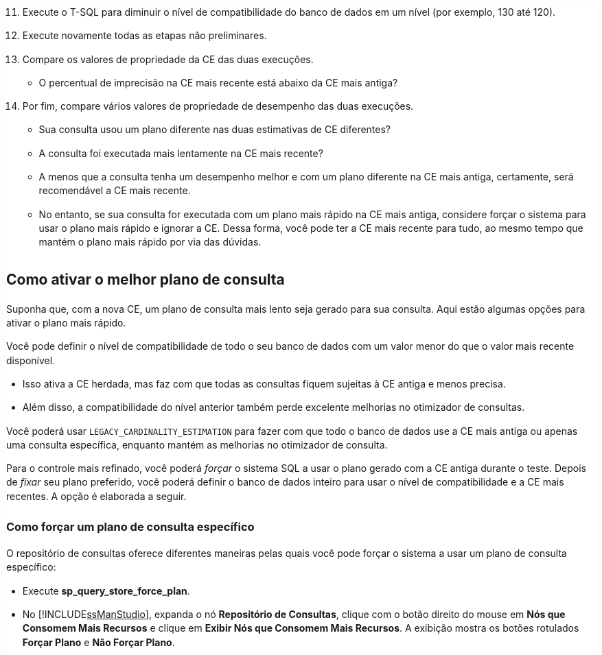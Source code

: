 11. Execute o T-SQL para diminuir o nível de compatibilidade do banco de dados em um nível (por exemplo, 130 até 120).  
  
12. Execute novamente todas as etapas não preliminares.  
  
13. Compare os valores de propriedade da CE das duas execuções.  
  
    - O percentual de imprecisão na CE mais recente está abaixo da CE mais antiga?  
  
14. Por fim, compare vários valores de propriedade de desempenho das duas execuções.  
  
    -   Sua consulta usou um plano diferente nas duas estimativas de CE diferentes?  
  
    -   A consulta foi executada mais lentamente na CE mais recente?  
  
    -   A menos que a consulta tenha um desempenho melhor e com um plano diferente na CE mais antiga, certamente, será recomendável a CE mais recente.  
  
    -   No entanto, se sua consulta for executada com um plano mais rápido na CE mais antiga, considere forçar o sistema para usar o plano mais rápido e ignorar a CE. Dessa forma, você pode ter a CE mais recente para tudo, ao mesmo tempo que mantém o plano mais rápido por via das dúvidas.  
  
## <a name="how-to-activate-the-best-query-plan"></a>Como ativar o melhor plano de consulta  
  
Suponha que, com a nova CE, um plano de consulta mais lento seja gerado para sua consulta. Aqui estão algumas opções para ativar o plano mais rápido.  
  
Você pode definir o nível de compatibilidade de todo o seu banco de dados com um valor menor do que o valor mais recente disponível.  
  
- Isso ativa a CE herdada, mas faz com que todas as consultas fiquem sujeitas à CE antiga e menos precisa.  
  
- Além disso, a compatibilidade do nível anterior também perde excelente melhorias no otimizador de consultas.  
  
Você poderá usar `LEGACY_CARDINALITY_ESTIMATION` para fazer com que todo o banco de dados use a CE mais antiga ou apenas uma consulta específica, enquanto mantém as melhorias no otimizador de consulta.  
  
Para o controle mais refinado, você poderá *forçar* o sistema SQL a usar o plano gerado com a CE antiga durante o teste. Depois de *fixar* seu plano preferido, você poderá definir o banco de dados inteiro para usar o nível de compatibilidade e a CE mais recentes. A opção é elaborada a seguir.  
  
### <a name="how-to-force-a-particular-query-plan"></a>Como forçar um plano de consulta específico  
  
O repositório de consultas oferece diferentes maneiras pelas quais você pode forçar o sistema a usar um plano de consulta específico:  
  
- Execute **sp_query_store_force_plan**.  
  
- No [!INCLUDE[ssManStudio](../../includes/ssManStudio-md.md)], expanda o nó **Repositório de Consultas**, clique com o botão direito do mouse em **Nós que Consomem Mais Recursos** e clique em **Exibir Nós que Consomem Mais Recursos**. A exibição mostra os botões rotulados **Forçar Plano** e **Não Forçar Plano**.  
  